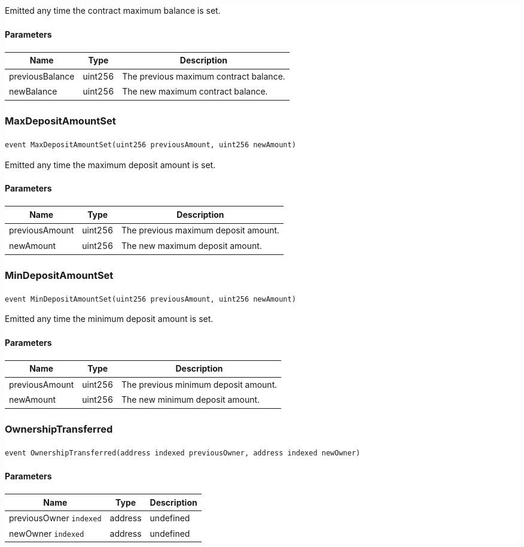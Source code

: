 Emitted any time the contract maximum balance is set.



#### Parameters

| Name | Type | Description |
|---|---|---|
| previousBalance  | uint256 | The previous maximum contract balance. |
| newBalance  | uint256 | The new maximum contract balance. |

### MaxDepositAmountSet

```solidity
event MaxDepositAmountSet(uint256 previousAmount, uint256 newAmount)
```

Emitted any time the maximum deposit amount is set.



#### Parameters

| Name | Type | Description |
|---|---|---|
| previousAmount  | uint256 | The previous maximum deposit amount. |
| newAmount  | uint256 | The new maximum deposit amount. |

### MinDepositAmountSet

```solidity
event MinDepositAmountSet(uint256 previousAmount, uint256 newAmount)
```

Emitted any time the minimum deposit amount is set.



#### Parameters

| Name | Type | Description |
|---|---|---|
| previousAmount  | uint256 | The previous minimum deposit amount. |
| newAmount  | uint256 | The new minimum deposit amount. |

### OwnershipTransferred

```solidity
event OwnershipTransferred(address indexed previousOwner, address indexed newOwner)
```





#### Parameters

| Name | Type | Description |
|---|---|---|
| previousOwner `indexed` | address | undefined |
| newOwner `indexed` | address | undefined |



